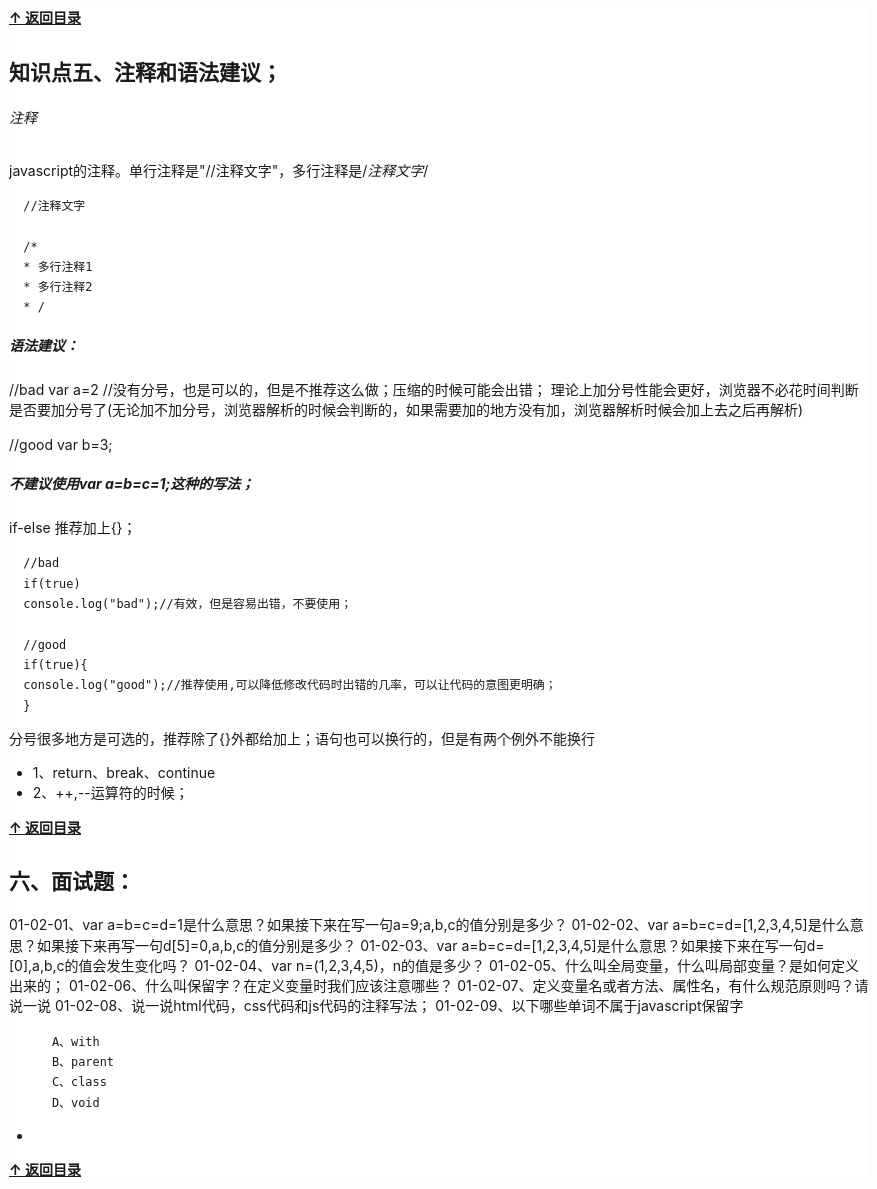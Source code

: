 **[↑ 返回目录](#zero)**

<a name="five"><a/>
## 知识点五、注释和语法建议；

###### 注释
javascript的注释。单行注释是"//注释文字"，多行注释是/*注释文字*/

      //注释文字

      /*
      * 多行注释1
      * 多行注释2
      * /

##### 语法建议：

//bad
var a=2 //没有分号，也是可以的，但是不推荐这么做；压缩的时候可能会出错； 理论上加分号性能会更好，浏览器不必花时间判断是否要加分号了(无论加不加分号，浏览器解析的时候会判断的，如果需要加的地方没有加，浏览器解析时候会加上去之后再解析)

//good
var b=3;

##### 不建议使用var a=b=c=1;这种的写法；

if-else 推荐加上{}；

      //bad   
      if(true)
      console.log("bad");//有效，但是容易出错，不要使用；

      //good
      if(true){
      console.log("good");//推荐使用,可以降低修改代码时出错的几率，可以让代码的意图更明确；
      }

分号很多地方是可选的，推荐除了{}外都给加上；语句也可以换行的，但是有两个例外不能换行

- 1、return、break、continue
- 2、++,--运算符的时候；

**[↑ 返回目录](#zero)**

<a name="footer"><a/>
## 六、面试题：
01-02-01、var a=b=c=d=1是什么意思？如果接下来在写一句a=9;a,b,c的值分别是多少？
01-02-02、var a=b=c=d=[1,2,3,4,5]是什么意思？如果接下来再写一句d[5]=0,a,b,c的值分别是多少？
01-02-03、var a=b=c=d=[1,2,3,4,5]是什么意思？如果接下来在写一句d=[0],a,b,c的值会发生变化吗？
01-02-04、var n=(1,2,3,4,5)，n的值是多少？
01-02-05、什么叫全局变量，什么叫局部变量？是如何定义出来的；
01-02-06、什么叫保留字？在定义变量时我们应该注意哪些？
01-02-07、定义变量名或者方法、属性名，有什么规范原则吗？请说一说
01-02-08、说一说html代码，css代码和js代码的注释写法；
01-02-09、以下哪些单词不属于javascript保留字

          A、with
          B、parent
          C、class
          D、void

-

**[↑ 返回目录](#zero)**
